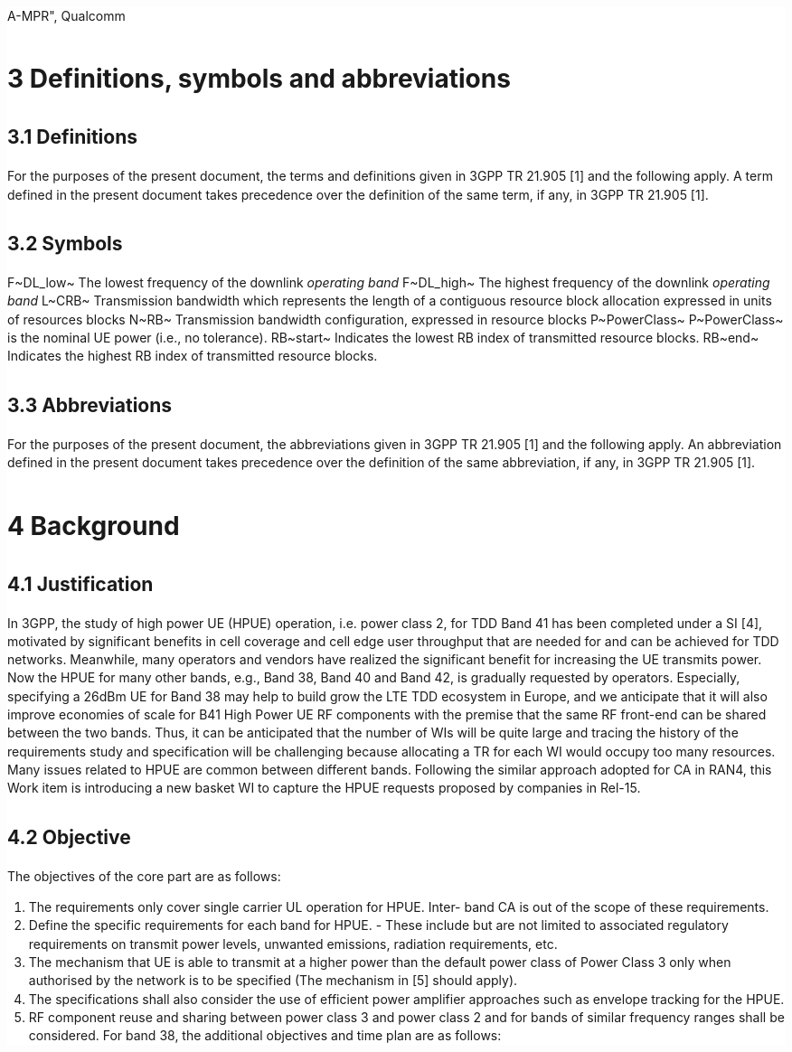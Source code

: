 A-MPR\", Qualcomm
# 3 Definitions, symbols and abbreviations
## 3.1 Definitions
For the purposes of the present document, the terms and definitions given in
3GPP TR 21.905 [1] and the following apply. A term defined in the present
document takes precedence over the definition of the same term, if any, in
3GPP TR 21.905 [1].
## 3.2 Symbols
F~DL_low~ The lowest frequency of the downlink _operating band_
F~DL_high~ The highest frequency of the downlink _operating band_
L~CRB~ Transmission bandwidth which represents the length of a contiguous
resource block allocation expressed in units of resources blocks
N~RB~ Transmission bandwidth configuration, expressed in resource blocks
P~PowerClass~ P~PowerClass~ is the nominal UE power (i.e., no tolerance).
RB~start~ Indicates the lowest RB index of transmitted resource blocks.
RB~end~ Indicates the highest RB index of transmitted resource blocks.
## 3.3 Abbreviations
For the purposes of the present document, the abbreviations given in 3GPP TR
21.905 [1] and the following apply. An abbreviation defined in the present
document takes precedence over the definition of the same abbreviation, if
any, in 3GPP TR 21.905 [1].
# 4 Background
## 4.1 Justification
In 3GPP, the study of high power UE (HPUE) operation, i.e. power class 2, for
TDD Band 41 has been completed under a SI [4], motivated by significant
benefits in cell coverage and cell edge user throughput that are needed for
and can be achieved for TDD networks.
Meanwhile, many operators and vendors have realized the significant benefit
for increasing the UE transmits power. Now the HPUE for many other bands,
e.g., Band 38, Band 40 and Band 42, is gradually requested by operators.
Especially, specifying a 26dBm UE for Band 38 may help to build grow the LTE
TDD ecosystem in Europe, and we anticipate that it will also improve economies
of scale for B41 High Power UE RF components with the premise that the same RF
front-end can be shared between the two bands. Thus, it can be anticipated
that the number of WIs will be quite large and tracing the history of the
requirements study and specification will be challenging because allocating a
TR for each WI would occupy too many resources. Many issues related to HPUE
are common between different bands. Following the similar approach adopted for
CA in RAN4, this Work item is introducing a new basket WI to capture the HPUE
requests proposed by companies in Rel-15.
## 4.2 Objective
The objectives of the core part are as follows:
1) The requirements only cover single carrier UL operation for HPUE. Inter-
band CA is out of the scope of these requirements.
2) Define the specific requirements for each band for HPUE.
\- These include but are not limited to associated regulatory requirements on
transmit power levels, unwanted emissions, radiation requirements, etc.
3) The mechanism that UE is able to transmit at a higher power than the
default power class of Power Class 3 only when authorised by the network is to
be specified (The mechanism in [5] should apply).
4) The specifications shall also consider the use of efficient power amplifier
approaches such as envelope tracking for the HPUE.
5) RF component reuse and sharing between power class 3 and power class 2 and
for bands of similar frequency ranges shall be considered.
For band 38, the additional objectives and time plan are as follows: